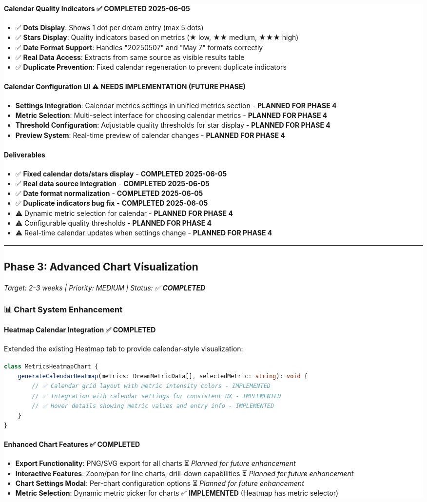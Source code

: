 #### **Calendar Quality Indicators** ✅ **COMPLETED 2025-06-05**
- ✅ **Dots Display**: Shows 1 dot per dream entry (max 5 dots)
- ✅ **Stars Display**: Quality indicators based on metrics (★ low, ★★ medium, ★★★ high)
- ✅ **Date Format Support**: Handles "20250507" and "May 7" formats correctly
- ✅ **Real Data Access**: Extracts from same source as visible results table
- ✅ **Duplicate Prevention**: Fixed calendar regeneration to prevent duplicate indicators

#### **Calendar Configuration UI** ⚠️ **NEEDS IMPLEMENTATION (FUTURE PHASE)**
- **Settings Integration**: Calendar metrics settings in unified metrics section - **PLANNED FOR PHASE 4**
- **Metric Selection**: Multi-select interface for choosing calendar metrics - **PLANNED FOR PHASE 4**  
- **Threshold Configuration**: Adjustable quality thresholds for star display - **PLANNED FOR PHASE 4**
- **Preview System**: Real-time preview of calendar changes - **PLANNED FOR PHASE 4**

#### **Deliverables**
- ✅ **Fixed calendar dots/stars display** - **COMPLETED 2025-06-05**
- ✅ **Real data source integration** - **COMPLETED 2025-06-05**
- ✅ **Date format normalization** - **COMPLETED 2025-06-05**
- ✅ **Duplicate indicators bug fix** - **COMPLETED 2025-06-05**
- ⚠️ Dynamic metric selection for calendar - **PLANNED FOR PHASE 4**
- ⚠️ Configurable quality thresholds - **PLANNED FOR PHASE 4**
- ⚠️ Real-time calendar updates when settings change - **PLANNED FOR PHASE 4**

---

## Phase 3: Advanced Chart Visualization
*Target: 2-3 weeks | Priority: MEDIUM | Status: ✅ **COMPLETED***

### 📊 **Chart System Enhancement**

#### **Heatmap Calendar Integration** ✅ **COMPLETED**
Extended the existing Heatmap tab to provide calendar-style visualization:

```typescript
class MetricsHeatmapChart {
    generateCalendarHeatmap(metrics: DreamMetricData[], selectedMetric: string): void {
        // ✅ Calendar grid layout with metric intensity colors - IMPLEMENTED
        // ✅ Integration with calendar settings for consistent UX - IMPLEMENTED
        // ✅ Hover details showing metric values and entry info - IMPLEMENTED
    }
}
```

#### **Enhanced Chart Features** ✅ **COMPLETED**
- **Export Functionality**: PNG/SVG export for all charts ⏳ *Planned for future enhancement*
- **Interactive Features**: Zoom/pan for line charts, drill-down capabilities ⏳ *Planned for future enhancement*
- **Chart Settings Modal**: Per-chart configuration options ⏳ *Planned for future enhancement*
- **Metric Selection**: Dynamic metric picker for charts ✅ **IMPLEMENTED** (Heatmap has metric selector)
